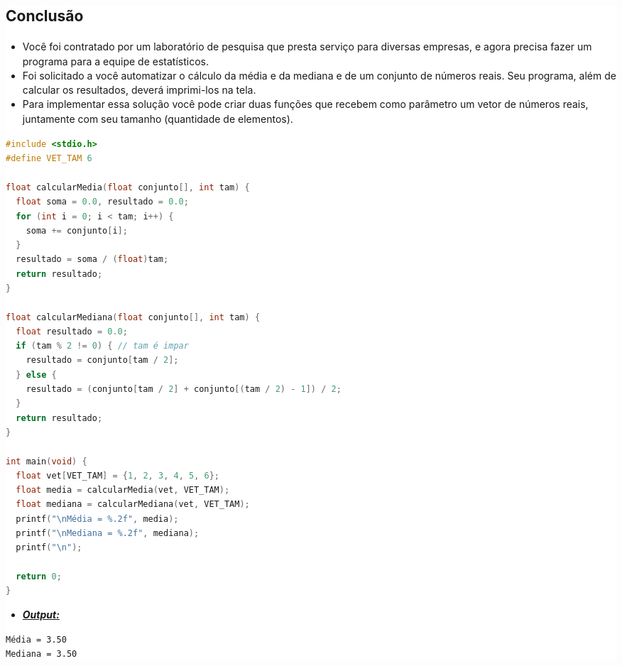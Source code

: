 

## Conclusão

- Você foi contratado por um  laboratório de pesquisa que presta serviço para diversas empresas, e  agora precisa fazer um programa para a equipe de estatísticos.
- Foi solicitado a você automatizar o  cálculo da média e da mediana e de um conjunto de números reais. Seu  programa, além de calcular os resultados, deverá imprimi-los na tela.
- Para implementar essa solução você pode  criar duas funções que recebem como parâmetro um vetor de números reais, juntamente com seu tamanho (quantidade de elementos).

```c
#include <stdio.h>
#define VET_TAM 6

float calcularMedia(float conjunto[], int tam) {
  float soma = 0.0, resultado = 0.0;
  for (int i = 0; i < tam; i++) {
    soma += conjunto[i];
  }
  resultado = soma / (float)tam;
  return resultado;
}

float calcularMediana(float conjunto[], int tam) {
  float resultado = 0.0;
  if (tam % 2 != 0) { // tam é impar
    resultado = conjunto[tam / 2];
  } else {
    resultado = (conjunto[tam / 2] + conjunto[(tam / 2) - 1]) / 2;
  }
  return resultado;
}

int main(void) {
  float vet[VET_TAM] = {1, 2, 3, 4, 5, 6};
  float media = calcularMedia(vet, VET_TAM);
  float mediana = calcularMediana(vet, VET_TAM);
  printf("\nMédia = %.2f", media);
  printf("\nMediana = %.2f", mediana);
  printf("\n");

  return 0;
}
```

- ***<u>Output:</u>***

```
Média = 3.50
Mediana = 3.50
```

